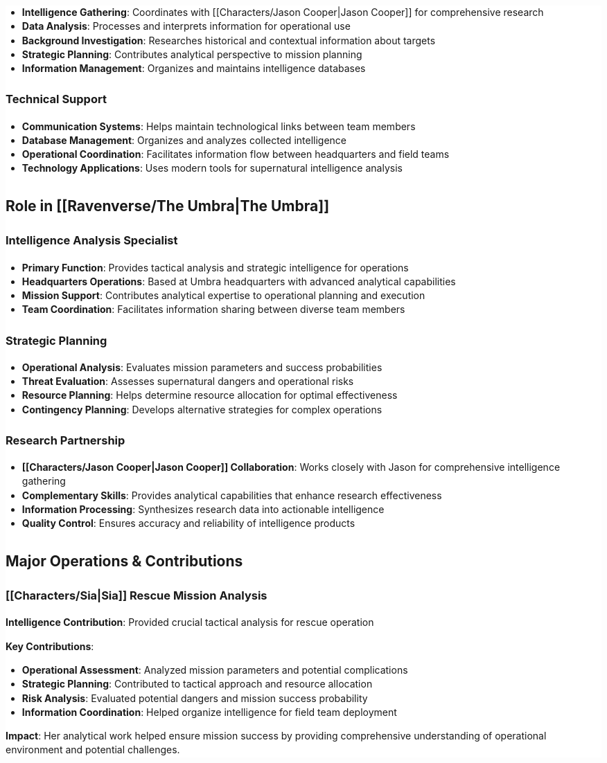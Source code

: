 - **Intelligence Gathering**: Coordinates with [[Characters/Jason Cooper\|Jason Cooper]] for comprehensive research
- **Data Analysis**: Processes and interprets information for operational use
- **Background Investigation**: Researches historical and contextual information about targets
- **Strategic Planning**: Contributes analytical perspective to mission planning
- **Information Management**: Organizes and maintains intelligence databases

### Technical Support

- **Communication Systems**: Helps maintain technological links between team members
- **Database Management**: Organizes and analyzes collected intelligence
- **Operational Coordination**: Facilitates information flow between headquarters and field teams
- **Technology Applications**: Uses modern tools for supernatural intelligence analysis

## Role in [[Ravenverse/The Umbra\|The Umbra]]

### Intelligence Analysis Specialist

- **Primary Function**: Provides tactical analysis and strategic intelligence for operations
- **Headquarters Operations**: Based at Umbra headquarters with advanced analytical capabilities
- **Mission Support**: Contributes analytical expertise to operational planning and execution
- **Team Coordination**: Facilitates information sharing between diverse team members

### Strategic Planning

- **Operational Analysis**: Evaluates mission parameters and success probabilities
- **Threat Evaluation**: Assesses supernatural dangers and operational risks
- **Resource Planning**: Helps determine resource allocation for optimal effectiveness
- **Contingency Planning**: Develops alternative strategies for complex operations

### Research Partnership

- **[[Characters/Jason Cooper\|Jason Cooper]] Collaboration**: Works closely with Jason for comprehensive intelligence gathering
- **Complementary Skills**: Provides analytical capabilities that enhance research effectiveness
- **Information Processing**: Synthesizes research data into actionable intelligence
- **Quality Control**: Ensures accuracy and reliability of intelligence products

## Major Operations & Contributions

### [[Characters/Sia\|Sia]] Rescue Mission Analysis

**Intelligence Contribution**: Provided crucial tactical analysis for rescue operation

**Key Contributions**:

- **Operational Assessment**: Analyzed mission parameters and potential complications
- **Strategic Planning**: Contributed to tactical approach and resource allocation
- **Risk Analysis**: Evaluated potential dangers and mission success probability
- **Information Coordination**: Helped organize intelligence for field team deployment

**Impact**: Her analytical work helped ensure mission success by providing comprehensive understanding of operational environment and potential challenges.
